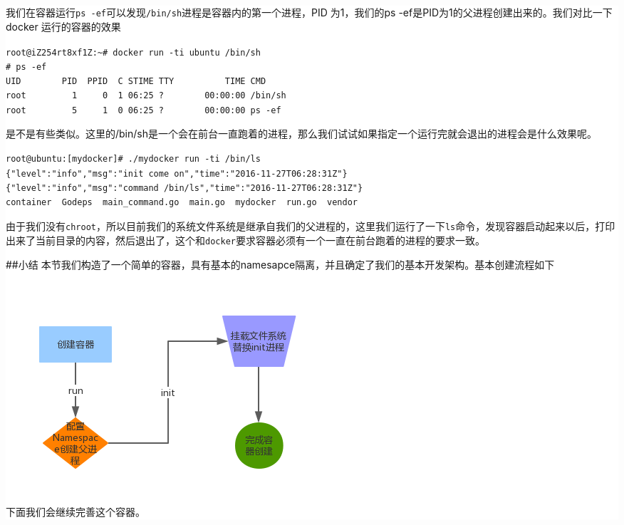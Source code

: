 我们在容器运行`ps -ef`可以发现`/bin/sh`进程是容器内的第一个进程，PID 为1，我们的ps -ef是PID为1的父进程创建出来的。我们对比一下 docker 运行的容器的效果 

	root@iZ254rt8xf1Z:~# docker run -ti ubuntu /bin/sh
	# ps -ef
	UID        PID  PPID  C STIME TTY          TIME CMD
	root         1     0  1 06:25 ?        00:00:00 /bin/sh
	root         5     1  0 06:25 ?        00:00:00 ps -ef
	
是不是有些类似。这里的/bin/sh是一个会在前台一直跑着的进程，那么我们试试如果指定一个运行完就会退出的进程会是什么效果呢。

	root@ubuntu:[mydocker]# ./mydocker run -ti /bin/ls
	{"level":"info","msg":"init come on","time":"2016-11-27T06:28:31Z"}
	{"level":"info","msg":"command /bin/ls","time":"2016-11-27T06:28:31Z"}
	container  Godeps  main_command.go  main.go  mydocker  run.go  vendor
	
由于我们没有`chroot`，所以目前我们的系统文件系统是继承自我们的父进程的，这里我们运行了一下`ls`命令，发现容器启动起来以后，打印出来了当前目录的内容，然后退出了，这个和`docker`要求容器必须有一个一直在前台跑着的进程的要求一致。

##小结
本节我们构造了一个简单的容器，具有基本的namesapce隔离，并且确定了我们的基本开发架构。基本创建流程如下

![](../images/2/基本容器创建流程.png)

下面我们会继续完善这个容器。